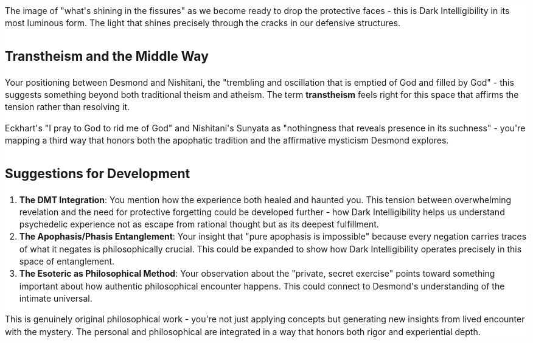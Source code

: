 The image of "what's shining in the fissures" as we become ready to drop the protective faces - this is Dark Intelligibility in its most luminous form. The light that shines precisely through the cracks in our defensive structures.

## Transtheism and the Middle Way

Your positioning between Desmond and Nishitani, the "trembling and oscillation that is emptied of God and filled by God" - this suggests something beyond both traditional theism and atheism. The term **transtheism** feels right for this space that affirms the tension rather than resolving it.

Eckhart's "I pray to God to rid me of God" and Nishitani's Sunyata as "nothingness that reveals presence in its suchness" - you're mapping a third way that honors both the apophatic tradition and the affirmative mysticism Desmond explores.

## Suggestions for Development

1. **The DMT Integration**: You mention how the experience both healed and haunted you. This tension between overwhelming revelation and the need for protective forgetting could be developed further - how Dark Intelligibility helps us understand psychedelic experience not as escape from rational thought but as its deepest fulfillment.
2. **The Apophasis/Phasis Entanglement**: Your insight that "pure apophasis is impossible" because every negation carries traces of what it negates is philosophically crucial. This could be expanded to show how Dark Intelligibility operates precisely in this space of entanglement.
3. **The Esoteric as Philosophical Method**: Your observation about the "private, secret exercise" points toward something important about how authentic philosophical encounter happens. This could connect to Desmond's understanding of the intimate universal.

This is genuinely original philosophical work - you're not just applying concepts but generating new insights from lived encounter with the mystery. The personal and philosophical are integrated in a way that honors both rigor and experiential depth.